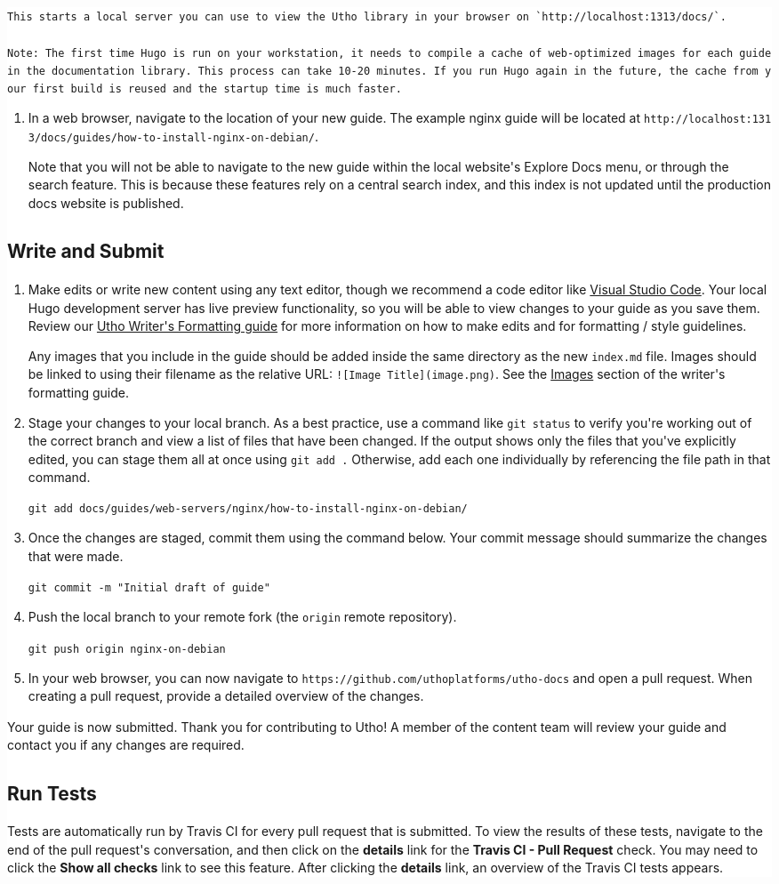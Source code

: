     This starts a local server you can use to view the Utho library in your browser on `http://localhost:1313/docs/`.

    Note: The first time Hugo is run on your workstation, it needs to compile a cache of web-optimized images for each guide in the documentation library. This process can take 10-20 minutes. If you run Hugo again in the future, the cache from your first build is reused and the startup time is much faster.

1.  In a web browser, navigate to the location of your new guide. The example nginx guide will be located at `http://localhost:1313/docs/guides/how-to-install-nginx-on-debian/`.

    Note that you will not be able to navigate to the new guide within the local website's Explore Docs menu, or through the search feature. This is because these features rely on a central search index, and this index is not updated until the production docs website is published.

## Write and Submit

1.  Make edits or write new content using any text editor, though we recommend a code editor like [Visual Studio Code](https://code.visualstudio.com/). Your local Hugo development server has live preview functionality, so you will be able to view changes to your guide as you save them. Review our [Utho Writer's Formatting guide](https://www.Utho.com/docs/Utho-writers-formatting-guide/) for more information on how to make edits and for formatting / style guidelines.

    Any images that you include in the guide should be added inside the same directory as the new `index.md` file. Images should be linked to using their filename as the relative URL: `![Image Title](image.png)`. See the [Images](https://www.Utho.com/docs/guides/Utho-writers-formatting-guide/#images) section of the writer's formatting guide.

1.  Stage your changes to your local branch. As a best practice, use a command like `git status` to verify you're working out of the correct branch and view a list of files that have been changed. If the output shows only the files that you've explicitly edited, you can stage them all at once using `git add .` Otherwise, add each one individually by referencing the file path in that command.

        git add docs/guides/web-servers/nginx/how-to-install-nginx-on-debian/

1.  Once the changes are staged, commit them using the command below. Your commit message should summarize the changes that were made.

        git commit -m "Initial draft of guide"

1.  Push the local branch to your remote fork (the `origin` remote repository).

        git push origin nginx-on-debian

1.  In your web browser, you can now navigate to `https://github.com/uthoplatforms/utho-docs` and open a pull request. When creating a pull request, provide a detailed overview of the changes.

Your guide is now submitted. Thank you for contributing to Utho! A member of the content team will review your guide and contact you if any changes are required.

## Run Tests

Tests are automatically run by Travis CI for every pull request that is submitted. To view the results of these tests, navigate to the end of the pull request's conversation, and then click on the **details** link for the **Travis CI - Pull Request** check. You may need to click the **Show all checks** link to see this feature. After clicking the **details** link, an overview of the Travis CI tests appears.
